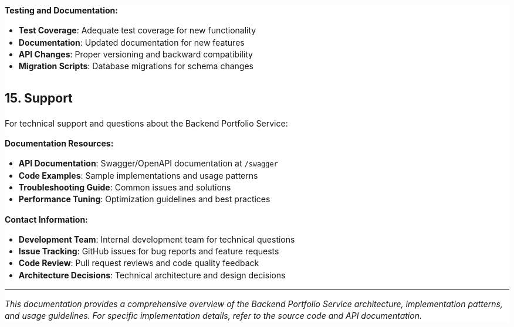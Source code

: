 **Testing and Documentation:**
- **Test Coverage**: Adequate test coverage for new functionality
- **Documentation**: Updated documentation for new features
- **API Changes**: Proper versioning and backward compatibility
- **Migration Scripts**: Database migrations for schema changes

## 15. Support

For technical support and questions about the Backend Portfolio Service:

**Documentation Resources:**
- **API Documentation**: Swagger/OpenAPI documentation at `/swagger`
- **Code Examples**: Sample implementations and usage patterns
- **Troubleshooting Guide**: Common issues and solutions
- **Performance Tuning**: Optimization guidelines and best practices

**Contact Information:**
- **Development Team**: Internal development team for technical questions
- **Issue Tracking**: GitHub issues for bug reports and feature requests
- **Code Review**: Pull request reviews and code quality feedback
- **Architecture Decisions**: Technical architecture and design decisions

---

*This documentation provides a comprehensive overview of the Backend Portfolio Service architecture, implementation patterns, and usage guidelines. For specific implementation details, refer to the source code and API documentation.*
